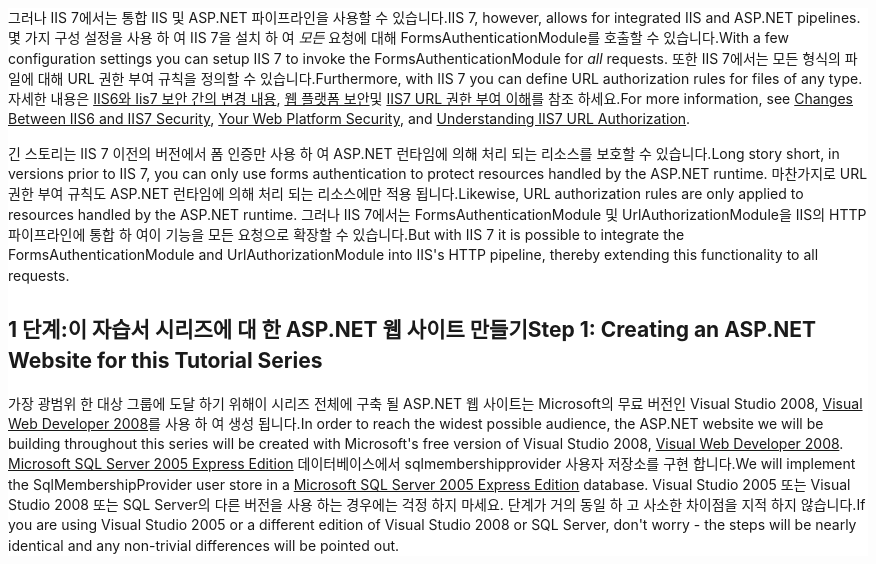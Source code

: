 <span data-ttu-id="7a71d-165">그러나 IIS 7에서는 통합 IIS 및 ASP.NET 파이프라인을 사용할 수 있습니다.</span><span class="sxs-lookup"><span data-stu-id="7a71d-165">IIS 7, however, allows for integrated IIS and ASP.NET pipelines.</span></span> <span data-ttu-id="7a71d-166">몇 가지 구성 설정을 사용 하 여 IIS 7을 설치 하 여 *모든* 요청에 대해 FormsAuthenticationModule를 호출할 수 있습니다.</span><span class="sxs-lookup"><span data-stu-id="7a71d-166">With a few configuration settings you can setup IIS 7 to invoke the FormsAuthenticationModule for *all* requests.</span></span> <span data-ttu-id="7a71d-167">또한 IIS 7에서는 모든 형식의 파일에 대해 URL 권한 부여 규칙을 정의할 수 있습니다.</span><span class="sxs-lookup"><span data-stu-id="7a71d-167">Furthermore, with IIS 7 you can define URL authorization rules for files of any type.</span></span> <span data-ttu-id="7a71d-168">자세한 내용은 [IIS6와 Iis7 보안 간의 변경 내용](https://www.iis.net/learn/get-started/whats-new-in-iis-7/changes-in-security-between-iis-60-and-iis-7-and-above), [웹 플랫폼 보안](https://www.iis.net/learn/get-started/whats-new-in-iis-7/iis7-and-above-security-improvements)및 [IIS7 URL 권한 부여 이해](https://www.iis.net/articles/view.aspx/IIS7/Managing-IIS7/Configuring-Security/URL-Authorization/Understanding-IIS7-URL-Authorization)를 참조 하세요.</span><span class="sxs-lookup"><span data-stu-id="7a71d-168">For more information, see [Changes Between IIS6 and IIS7 Security](https://www.iis.net/learn/get-started/whats-new-in-iis-7/changes-in-security-between-iis-60-and-iis-7-and-above), [Your Web Platform Security](https://www.iis.net/learn/get-started/whats-new-in-iis-7/iis7-and-above-security-improvements), and [Understanding IIS7 URL Authorization](https://www.iis.net/articles/view.aspx/IIS7/Managing-IIS7/Configuring-Security/URL-Authorization/Understanding-IIS7-URL-Authorization).</span></span>

<span data-ttu-id="7a71d-169">긴 스토리는 IIS 7 이전의 버전에서 폼 인증만 사용 하 여 ASP.NET 런타임에 의해 처리 되는 리소스를 보호할 수 있습니다.</span><span class="sxs-lookup"><span data-stu-id="7a71d-169">Long story short, in versions prior to IIS 7, you can only use forms authentication to protect resources handled by the ASP.NET runtime.</span></span> <span data-ttu-id="7a71d-170">마찬가지로 URL 권한 부여 규칙도 ASP.NET 런타임에 의해 처리 되는 리소스에만 적용 됩니다.</span><span class="sxs-lookup"><span data-stu-id="7a71d-170">Likewise, URL authorization rules are only applied to resources handled by the ASP.NET runtime.</span></span> <span data-ttu-id="7a71d-171">그러나 IIS 7에서는 FormsAuthenticationModule 및 UrlAuthorizationModule을 IIS의 HTTP 파이프라인에 통합 하 여이 기능을 모든 요청으로 확장할 수 있습니다.</span><span class="sxs-lookup"><span data-stu-id="7a71d-171">But with IIS 7 it is possible to integrate the FormsAuthenticationModule and UrlAuthorizationModule into IIS's HTTP pipeline, thereby extending this functionality to all requests.</span></span>

## <a name="step-1-creating-an-aspnet-website-for-this-tutorial-series"></a><span data-ttu-id="7a71d-172">1 단계:이 자습서 시리즈에 대 한 ASP.NET 웹 사이트 만들기</span><span class="sxs-lookup"><span data-stu-id="7a71d-172">Step 1: Creating an ASP.NET Website for this Tutorial Series</span></span>

<span data-ttu-id="7a71d-173">가장 광범위 한 대상 그룹에 도달 하기 위해이 시리즈 전체에 구축 될 ASP.NET 웹 사이트는 Microsoft의 무료 버전인 Visual Studio 2008, [Visual Web Developer 2008](https://www.microsoft.com/express/vwd/)를 사용 하 여 생성 됩니다.</span><span class="sxs-lookup"><span data-stu-id="7a71d-173">In order to reach the widest possible audience, the ASP.NET website we will be building throughout this series will be created with Microsoft's free version of Visual Studio 2008, [Visual Web Developer 2008](https://www.microsoft.com/express/vwd/).</span></span> <span data-ttu-id="7a71d-174">[Microsoft SQL Server 2005 Express Edition](https://msdn.microsoft.com/sql/Aa336346.aspx) 데이터베이스에서 sqlmembershipprovider 사용자 저장소를 구현 합니다.</span><span class="sxs-lookup"><span data-stu-id="7a71d-174">We will implement the SqlMembershipProvider user store in a [Microsoft SQL Server 2005 Express Edition](https://msdn.microsoft.com/sql/Aa336346.aspx) database.</span></span> <span data-ttu-id="7a71d-175">Visual Studio 2005 또는 Visual Studio 2008 또는 SQL Server의 다른 버전을 사용 하는 경우에는 걱정 하지 마세요. 단계가 거의 동일 하 고 사소한 차이점을 지적 하지 않습니다.</span><span class="sxs-lookup"><span data-stu-id="7a71d-175">If you are using Visual Studio 2005 or a different edition of Visual Studio 2008 or SQL Server, don't worry - the steps will be nearly identical and any non-trivial differences will be pointed out.</span></span>
